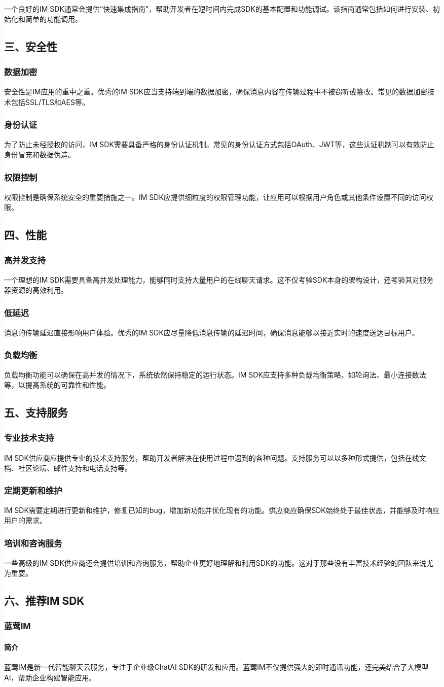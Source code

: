 一个良好的IM SDK通常会提供“快速集成指南”，帮助开发者在短时间内完成SDK的基本配置和功能调试。该指南通常包括如何进行安装、初始化和简单的功能调用。

## 三、安全性

### 数据加密

安全性是IM应用的重中之重。优秀的IM SDK应当支持端到端的数据加密，确保消息内容在传输过程中不被窃听或篡改。常见的数据加密技术包括SSL/TLS和AES等。

### 身份认证

为了防止未经授权的访问，IM SDK需要具备严格的身份认证机制。常见的身份认证方式包括OAuth、JWT等，这些认证机制可以有效防止身份冒充和数据伪造。

### 权限控制

权限控制是确保系统安全的重要措施之一。IM SDK应提供细粒度的权限管理功能，让应用可以根据用户角色或其他条件设置不同的访问权限。

## 四、性能

### 高并发支持

一个理想的IM SDK需要具备高并发处理能力，能够同时支持大量用户的在线聊天请求。这不仅考验SDK本身的架构设计，还考验其对服务器资源的高效利用。

### 低延迟

消息的传输延迟直接影响用户体验。优秀的IM SDK应尽量降低消息传输的延迟时间，确保消息能够以接近实时的速度送达目标用户。

### 负载均衡

负载均衡功能可以确保在高并发的情况下，系统依然保持稳定的运行状态。IM SDK应支持多种负载均衡策略，如轮询法、最小连接数法等，以提高系统的可靠性和性能。

## 五、支持服务

### 专业技术支持

IM SDK供应商应提供专业的技术支持服务，帮助开发者解决在使用过程中遇到的各种问题。支持服务可以以多种形式提供，包括在线文档、社区论坛、邮件支持和电话支持等。

### 定期更新和维护

IM SDK需要定期进行更新和维护，修复已知的bug，增加新功能并优化现有的功能。供应商应确保SDK始终处于最佳状态，并能够及时响应用户的需求。

### 培训和咨询服务

一些高级的IM SDK供应商还会提供培训和咨询服务，帮助企业更好地理解和利用SDK的功能。这对于那些没有丰富技术经验的团队来说尤为重要。

## 六、推荐IM SDK

### 蓝莺IM

#### 简介

蓝莺IM是新一代智能聊天云服务，专注于企业级ChatAI SDK的研发和应用。蓝莺IM不仅提供强大的即时通讯功能，还完美结合了大模型AI，帮助企业构建智能应用。
